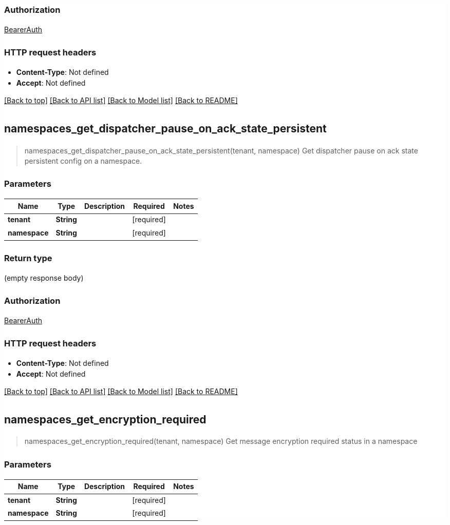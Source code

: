 ### Authorization

[BearerAuth](../README.md#BearerAuth)

### HTTP request headers

- **Content-Type**: Not defined
- **Accept**: Not defined

[[Back to top]](#) [[Back to API list]](../README.md#documentation-for-api-endpoints) [[Back to Model list]](../README.md#documentation-for-models) [[Back to README]](../README.md)


## namespaces_get_dispatcher_pause_on_ack_state_persistent

> namespaces_get_dispatcher_pause_on_ack_state_persistent(tenant, namespace)
Get dispatcher pause on ack state persistent config on a namespace.

### Parameters


Name | Type | Description  | Required | Notes
------------- | ------------- | ------------- | ------------- | -------------
**tenant** | **String** |  | [required] |
**namespace** | **String** |  | [required] |

### Return type

 (empty response body)

### Authorization

[BearerAuth](../README.md#BearerAuth)

### HTTP request headers

- **Content-Type**: Not defined
- **Accept**: Not defined

[[Back to top]](#) [[Back to API list]](../README.md#documentation-for-api-endpoints) [[Back to Model list]](../README.md#documentation-for-models) [[Back to README]](../README.md)


## namespaces_get_encryption_required

> namespaces_get_encryption_required(tenant, namespace)
Get message encryption required status in a namespace

### Parameters


Name | Type | Description  | Required | Notes
------------- | ------------- | ------------- | ------------- | -------------
**tenant** | **String** |  | [required] |
**namespace** | **String** |  | [required] |
